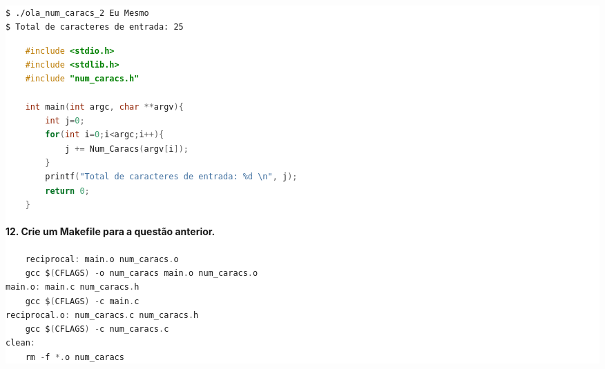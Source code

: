 ```bash
$ ./ola_num_caracs_2 Eu Mesmo
$ Total de caracteres de entrada: 25
```

```c
    #include <stdio.h>
    #include <stdlib.h>
    #include "num_caracs.h"

    int main(int argc, char **argv){
        int j=0;
        for(int i=0;i<argc;i++){
            j += Num_Caracs(argv[i]);
        }
        printf("Total de caracteres de entrada: %d \n", j);
        return 0;
    }
```

#### 12. Crie um Makefile para a questão anterior.

```c
    reciprocal: main.o num_caracs.o
    gcc $(CFLAGS) -o num_caracs main.o num_caracs.o
main.o: main.c num_caracs.h
    gcc $(CFLAGS) -c main.c
reciprocal.o: num_caracs.c num_caracs.h
    gcc $(CFLAGS) -c num_caracs.c
clean:
    rm -f *.o num_caracs
```